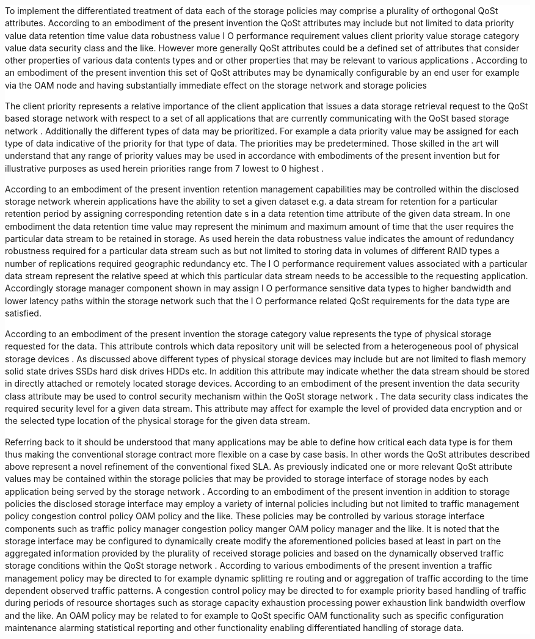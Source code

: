 To implement the differentiated treatment of data each of the storage policies may comprise a plurality of orthogonal QoSt attributes. According to an embodiment of the present invention the QoSt attributes may include but not limited to data priority value data retention time value data robustness value I O performance requirement values client priority value storage category value data security class and the like. However more generally QoSt attributes could be a defined set of attributes that consider other properties of various data contents types and or other properties that may be relevant to various applications . According to an embodiment of the present invention this set of QoSt attributes may be dynamically configurable by an end user for example via the OAM node and having substantially immediate effect on the storage network and storage policies 

The client priority represents a relative importance of the client application that issues a data storage retrieval request to the QoSt based storage network with respect to a set of all applications that are currently communicating with the QoSt based storage network . Additionally the different types of data may be prioritized. For example a data priority value may be assigned for each type of data indicative of the priority for that type of data. The priorities may be predetermined. Those skilled in the art will understand that any range of priority values may be used in accordance with embodiments of the present invention but for illustrative purposes as used herein priorities range from 7 lowest to 0 highest .

According to an embodiment of the present invention retention management capabilities may be controlled within the disclosed storage network wherein applications have the ability to set a given dataset e.g. a data stream for retention for a particular retention period by assigning corresponding retention date s in a data retention time attribute of the given data stream. In one embodiment the data retention time value may represent the minimum and maximum amount of time that the user requires the particular data stream to be retained in storage. As used herein the data robustness value indicates the amount of redundancy robustness required for a particular data stream such as but not limited to storing data in volumes of different RAID types a number of replications required geographic redundancy etc. The I O performance requirement values associated with a particular data stream represent the relative speed at which this particular data stream needs to be accessible to the requesting application. Accordingly storage manager component shown in may assign I O performance sensitive data types to higher bandwidth and lower latency paths within the storage network such that the I O performance related QoSt requirements for the data type are satisfied.

According to an embodiment of the present invention the storage category value represents the type of physical storage requested for the data. This attribute controls which data repository unit will be selected from a heterogeneous pool of physical storage devices . As discussed above different types of physical storage devices may include but are not limited to flash memory solid state drives SSDs hard disk drives HDDs etc. In addition this attribute may indicate whether the data stream should be stored in directly attached or remotely located storage devices. According to an embodiment of the present invention the data security class attribute may be used to control security mechanism within the QoSt storage network . The data security class indicates the required security level for a given data stream. This attribute may affect for example the level of provided data encryption and or the selected type location of the physical storage for the given data stream.

Referring back to it should be understood that many applications may be able to define how critical each data type is for them thus making the conventional storage contract more flexible on a case by case basis. In other words the QoSt attributes described above represent a novel refinement of the conventional fixed SLA. As previously indicated one or more relevant QoSt attribute values may be contained within the storage policies that may be provided to storage interface of storage nodes by each application being served by the storage network . According to an embodiment of the present invention in addition to storage policies the disclosed storage interface may employ a variety of internal policies including but not limited to traffic management policy congestion control policy OAM policy and the like. These policies may be controlled by various storage interface components such as traffic policy manager congestion policy manger OAM policy manager and the like. It is noted that the storage interface may be configured to dynamically create modify the aforementioned policies based at least in part on the aggregated information provided by the plurality of received storage policies and based on the dynamically observed traffic storage conditions within the QoSt storage network . According to various embodiments of the present invention a traffic management policy may be directed to for example dynamic splitting re routing and or aggregation of traffic according to the time dependent observed traffic patterns. A congestion control policy may be directed to for example priority based handling of traffic during periods of resource shortages such as storage capacity exhaustion processing power exhaustion link bandwidth overflow and the like. An OAM policy may be related to for example to QoSt specific OAM functionality such as specific configuration maintenance alarming statistical reporting and other functionality enabling differentiated handling of storage data.
